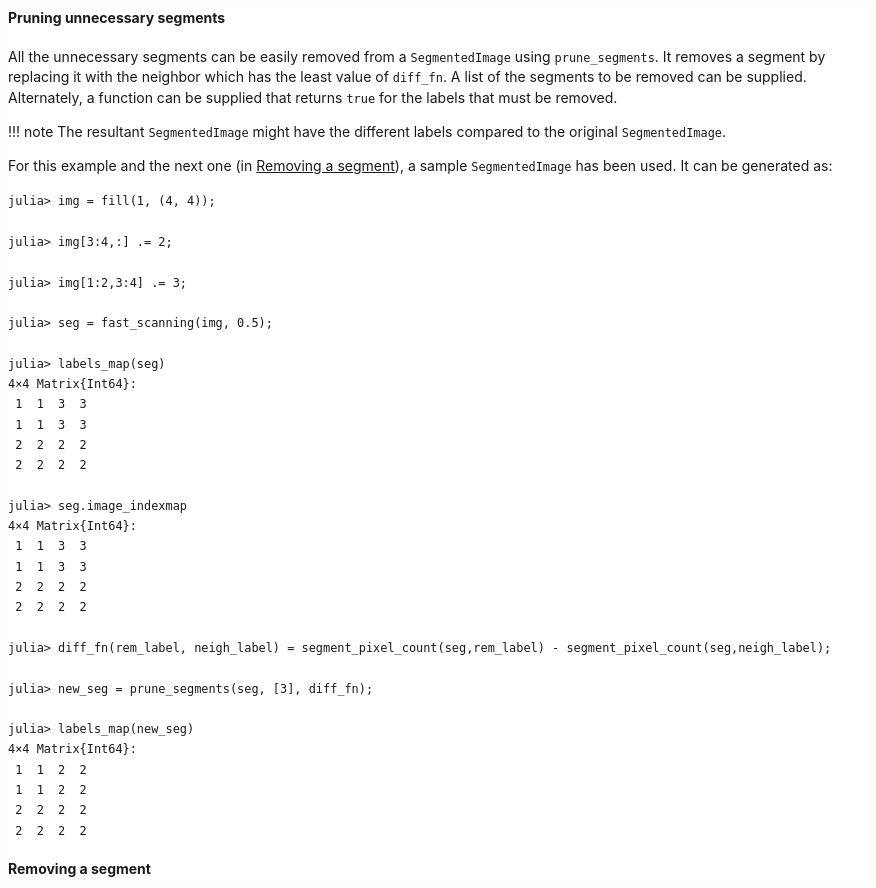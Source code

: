 #### Pruning unnecessary segments

All the unnecessary segments can be easily removed from a `SegmentedImage` using
`prune_segments`. It removes a segment by replacing it with the neighbor which has
the least value of `diff_fn`. A list of the segments to be removed can be supplied.
Alternately, a function can be supplied that returns `true` for the labels that must
be removed.

!!! note
    The resultant `SegmentedImage` might have the different labels compared to
    the original `SegmentedImage`.

For this example and the next one (in [Removing a segment](@ref)), a sample
`SegmentedImage` has been used. It can be generated as:

```jldoctest prune; setup = :(using ImageSegmentation)
julia> img = fill(1, (4, 4));

julia> img[3:4,:] .= 2;

julia> img[1:2,3:4] .= 3;

julia> seg = fast_scanning(img, 0.5);

julia> labels_map(seg)
4×4 Matrix{Int64}:
 1  1  3  3
 1  1  3  3
 2  2  2  2
 2  2  2  2

julia> seg.image_indexmap
4×4 Matrix{Int64}:
 1  1  3  3
 1  1  3  3
 2  2  2  2
 2  2  2  2

julia> diff_fn(rem_label, neigh_label) = segment_pixel_count(seg,rem_label) - segment_pixel_count(seg,neigh_label);

julia> new_seg = prune_segments(seg, [3], diff_fn);

julia> labels_map(new_seg)
4×4 Matrix{Int64}:
 1  1  2  2
 1  1  2  2
 2  2  2  2
 2  2  2  2
```

#### Removing a segment
